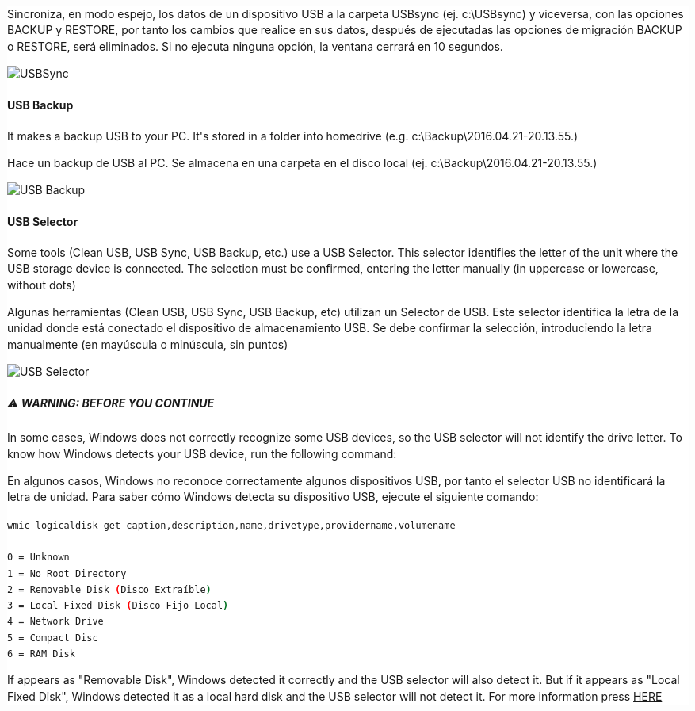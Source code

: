 Sincroniza, en modo espejo, los datos de un dispositivo USB a la carpeta USBsync (ej. c:\USBsync) y viceversa, con las opciones BACKUP y RESTORE, por tanto los cambios que realice en sus datos, después de ejecutadas las opciones de migración BACKUP o RESTORE, será eliminados. Si no ejecuta ninguna opción, la ventana cerrará en 10 segundos.

![USBSync](https://2.bp.blogspot.com/-63ffGe6G8NY/XHqWhBJpzDI/AAAAAAAAGns/80noeKihiUEncQqoVRdzWKSMHxug4_xBgCLcBGAs/s1600/usbsync.png "USB Sync")

#### USB Backup

It makes a backup USB to your PC. It's stored in a folder into homedrive (e.g. c:\Backup\2016.04.21-20.13.55.)

Hace un backup de USB al PC. Se almacena en una carpeta en el disco local (ej. c:\Backup\2016.04.21-20.13.55.)

![USB Backup](https://3.bp.blogspot.com/-ehFE1SxJtok/XHmjh2zJ3mI/AAAAAAAAGmo/pgS9Oysx2HcN6WUUbsJjiVT-2JE1EFZgwCLcBGAs/s1600/backupusb.png "USB Backup")

#### USB Selector

Some tools (Clean USB, USB Sync, USB Backup, etc.) use a USB Selector. This selector identifies the letter of the unit where the USB storage device is connected. The selection must be confirmed, entering the letter manually (in uppercase or lowercase, without dots)

Algunas herramientas (Clean USB, USB Sync, USB Backup, etc) utilizan un Selector de USB. Este selector identifica la letra de la unidad donde está conectado el dispositivo de almacenamiento USB. Se debe confirmar la selección, introduciendo la letra manualmente (en mayúscula o minúscula, sin puntos)

![USB Selector](https://4.bp.blogspot.com/-zq8-JxCRJK0/XHmjiI48xtI/AAAAAAAAGms/hnWNIcHkw2EVrgXwSgUa7k-I9CMv5f3PwCLcBGAs/s1600/usbselector.png "USB Selector")

##### ⚠️ WARNING: BEFORE YOU CONTINUE

In some cases, Windows does not correctly recognize some USB devices, so the USB selector will not identify the drive letter. To know how Windows detects your USB device, run the following command:

En algunos casos, Windows no reconoce correctamente algunos dispositivos USB, por tanto el selector USB no identificará la letra de unidad. Para saber cómo Windows detecta su dispositivo USB, ejecute el siguiente comando:

```bash
wmic logicaldisk get caption,description,name,drivetype,providername,volumename

0 = Unknown
1 = No Root Directory
2 = Removable Disk (Disco Extraíble)
3 = Local Fixed Disk (Disco Fijo Local)
4 = Network Drive
5 = Compact Disc
6 = RAM Disk
```

If appears as "Removable Disk", Windows detected it correctly and the USB selector will also detect it. But if it appears as "Local Fixed Disk", Windows detected it as a local hard disk and the USB selector will not detect it. For more information press [HERE](https://answers.microsoft.com/es-es/windows/forum/windows_7-hardware/por-qu%C3%A9-mi-pc-reconoce-mi-disco-duro-externo/c11a0cb2-5ba0-41b1-8d55-bafd21f09542?auth=1)
